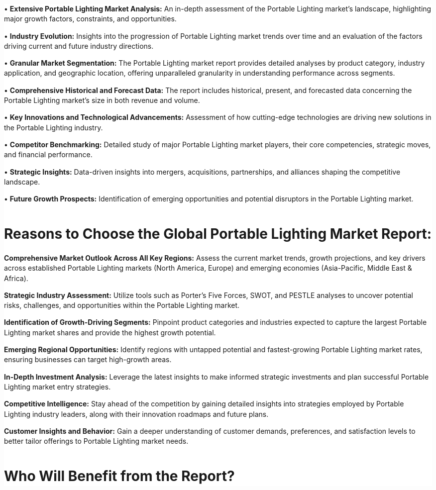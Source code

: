 • <strong>Extensive Portable Lighting Market Analysis:</strong> An in-depth assessment of the Portable Lighting market’s landscape, highlighting major growth factors, constraints, and opportunities.

• <strong>Industry Evolution:</strong> Insights into the progression of Portable Lighting market trends over time and an evaluation of the factors driving current and future industry directions.

• <strong>Granular Market Segmentation:</strong> The Portable Lighting market report provides detailed analyses by product category, industry application, and geographic location, offering unparalleled granularity in understanding performance across segments.

• <strong>Comprehensive Historical and Forecast Data:</strong> The report includes historical, present, and forecasted data concerning the Portable Lighting market’s size in both revenue and volume.

• <strong>Key Innovations and Technological Advancements:</strong> Assessment of how cutting-edge technologies are driving new solutions in the Portable Lighting industry.

• <strong>Competitor Benchmarking:</strong> Detailed study of major Portable Lighting market players, their core competencies, strategic moves, and financial performance.

• <strong>Strategic Insights:</strong> Data-driven insights into mergers, acquisitions, partnerships, and alliances shaping the competitive landscape.

• <strong>Future Growth Prospects:</strong> Identification of emerging opportunities and potential disruptors in the Portable Lighting market.

# <strong>Reasons to Choose the Global Portable Lighting Market Report:</strong>

<strong>Comprehensive Market Outlook Across All Key Regions:</strong>
Assess the current market trends, growth projections, and key drivers across established Portable Lighting markets (North America, Europe) and emerging economies (Asia-Pacific, Middle East & Africa).

<strong>Strategic Industry Assessment:</strong>
Utilize tools such as Porter’s Five Forces, SWOT, and PESTLE analyses to uncover potential risks, challenges, and opportunities within the Portable Lighting market.

<strong>Identification of Growth-Driving Segments:</strong>
Pinpoint product categories and industries expected to capture the largest Portable Lighting market shares and provide the highest growth potential.

<strong>Emerging Regional Opportunities:</strong>
Identify regions with untapped potential and fastest-growing Portable Lighting market rates, ensuring businesses can target high-growth areas.

<strong>In-Depth Investment Analysis:</strong>
Leverage the latest insights to make informed strategic investments and plan successful Portable Lighting market entry strategies.

<strong>Competitive Intelligence:</strong>
Stay ahead of the competition by gaining detailed insights into strategies employed by Portable Lighting industry leaders, along with their innovation roadmaps and future plans.

<strong>Customer Insights and Behavior:</strong>
Gain a deeper understanding of customer demands, preferences, and satisfaction levels to better tailor offerings to Portable Lighting market needs.

# <strong>Who Will Benefit from the Report?</strong>
